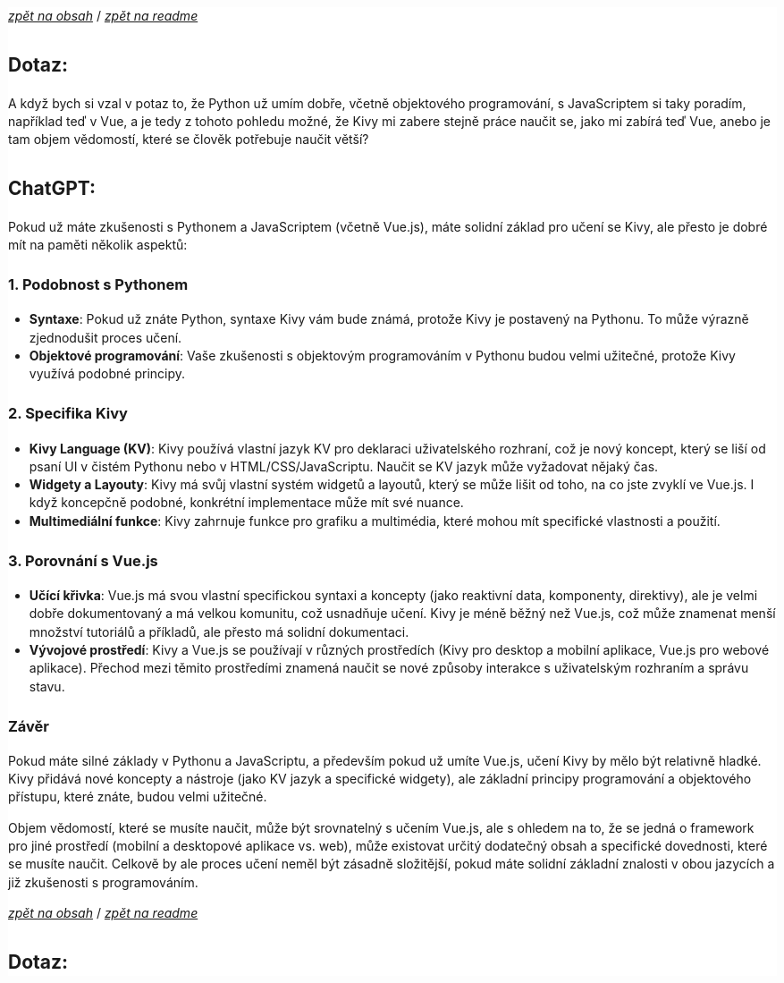 [*zpět na obsah*](#obsah) / [*zpět na readme*](https://github.com/Sudip2708/learning-VUE-with-the-help-of-AI#4-8-2024)  
## Dotaz:

A když bych si vzal v potaz to, že Python už umím dobře, včetně objektového programování, s JavaScriptem si taky poradím, například teď v Vue, a je tedy z tohoto pohledu možné, že Kivy mi zabere stejně práce naučit se, jako mi zabírá teď Vue, anebo je tam objem vědomostí, které se člověk potřebuje naučit větší?

## ChatGPT:

Pokud už máte zkušenosti s Pythonem a JavaScriptem (včetně Vue.js), máte solidní základ pro učení se Kivy, ale přesto je dobré mít na paměti několik aspektů:

### 1. **Podobnost s Pythonem**
- **Syntaxe**: Pokud už znáte Python, syntaxe Kivy vám bude známá, protože Kivy je postavený na Pythonu. To může výrazně zjednodušit proces učení.
- **Objektové programování**: Vaše zkušenosti s objektovým programováním v Pythonu budou velmi užitečné, protože Kivy využívá podobné principy.

### 2. **Specifika Kivy**
- **Kivy Language (KV)**: Kivy používá vlastní jazyk KV pro deklaraci uživatelského rozhraní, což je nový koncept, který se liší od psaní UI v čistém Pythonu nebo v HTML/CSS/JavaScriptu. Naučit se KV jazyk může vyžadovat nějaký čas.
- **Widgety a Layouty**: Kivy má svůj vlastní systém widgetů a layoutů, který se může lišit od toho, na co jste zvyklí ve Vue.js. I když koncepčně podobné, konkrétní implementace může mít své nuance.
- **Multimediální funkce**: Kivy zahrnuje funkce pro grafiku a multimédia, které mohou mít specifické vlastnosti a použití.

### 3. **Porovnání s Vue.js**
- **Učící křivka**: Vue.js má svou vlastní specifickou syntaxi a koncepty (jako reaktivní data, komponenty, direktivy), ale je velmi dobře dokumentovaný a má velkou komunitu, což usnadňuje učení. Kivy je méně běžný než Vue.js, což může znamenat menší množství tutoriálů a příkladů, ale přesto má solidní dokumentaci.
- **Vývojové prostředí**: Kivy a Vue.js se používají v různých prostředích (Kivy pro desktop a mobilní aplikace, Vue.js pro webové aplikace). Přechod mezi těmito prostředími znamená naučit se nové způsoby interakce s uživatelským rozhraním a správu stavu.

### Závěr
Pokud máte silné základy v Pythonu a JavaScriptu, a především pokud už umíte Vue.js, učení Kivy by mělo být relativně hladké. Kivy přidává nové koncepty a nástroje (jako KV jazyk a specifické widgety), ale základní principy programování a objektového přístupu, které znáte, budou velmi užitečné.

Objem vědomostí, které se musíte naučit, může být srovnatelný s učením Vue.js, ale s ohledem na to, že se jedná o framework pro jiné prostředí (mobilní a desktopové aplikace vs. web), může existovat určitý dodatečný obsah a specifické dovednosti, které se musíte naučit. Celkově by ale proces učení neměl být zásadně složitější, pokud máte solidní základní znalosti v obou jazycích a již zkušenosti s programováním.

[*zpět na obsah*](#obsah) / [*zpět na readme*](https://github.com/Sudip2708/learning-VUE-with-the-help-of-AI#4-8-2024)  
## Dotaz:
